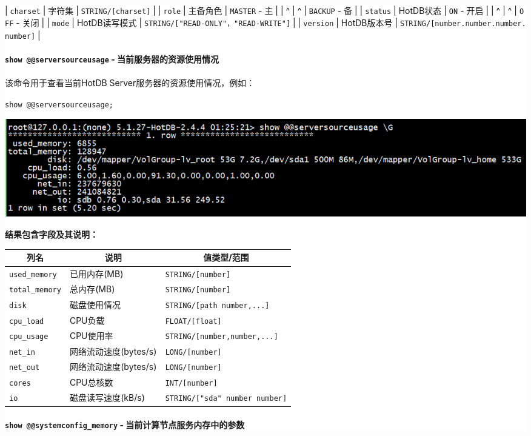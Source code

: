 | `charset`            | 字符集              | `STRING/[charset]`                       |
| `role`               | 主备角色            | `MASTER` - 主                            |
| ^                    | ^                   | `BACKUP` - 备                            |
| `status`             | HotDB状态           | `ON` - 开启                              |
| ^                    | ^                   | `OFF` - 关闭                             |
| `mode`               | HotDB读写模式       | `STRING/["READ-ONLY"，"READ-WRITE"]`     |
| `version`            | HotDB版本号         | `STRING/[number.number.number.number]`   |

#### `show @@serversourceusage` - 当前服务器的资源使用情况

该命令用于查看当前HotDB Server服务器的资源使用情况，例如：

```sql
show @@serversourceusage;
```

![](assets/management-port-command/image54.png)

**结果包含字段及其说明：**

| 列名           | 说明                  | 值类型/范围                    |
|----------------|-----------------------|--------------------------------|
| `used_memory`  | 已用内存(MB)          | `STRING/[number]`              |
| `total_memory` | 总内存(MB)            | `STRING/[number]`              |
| `disk`         | 磁盘使用情况          | `STRING/[path number,...]`     |
| `cpu_load`     | CPU负载               | `FLOAT/[float]`                |
| `cpu_usage`    | CPU使用率             | `STRING/[number,number,...]`   |
| `net_in`       | 网络流动速度(bytes/s) | `LONG/[number]`                |
| `net_out`      | 网络流动速度(bytes/s) | `LONG/[number]`                |
| `cores`        | CPU总核数             | `INT/[number]`                 |
| `io`           | 磁盘读写速度(kB/s)    | `STRING/["sda" number number]` |

#### `show @@systemconfig_memory` - 当前计算节点服务内存中的参数
